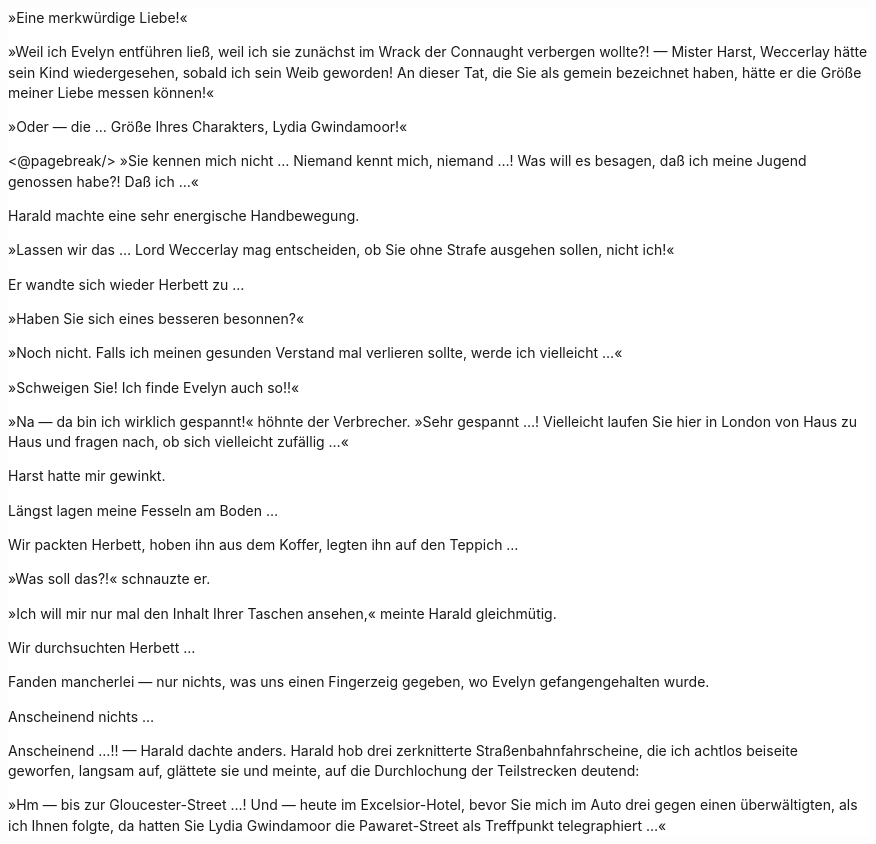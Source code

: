 »Eine merkwürdige Liebe!«

»Weil ich Evelyn entführen ließ, weil ich sie zunächst im
Wrack der Connaught verbergen wollte?! — Mister Harst,
Weccerlay hätte sein Kind wiedergesehen, sobald ich sein
Weib geworden! An dieser Tat, die Sie als gemein bezeichnet
haben, hätte er die Größe meiner Liebe messen können!«

»Oder — die … Größe Ihres Charakters, Lydia
Gwindamoor!«

<@pagebreak/>
»Sie kennen mich nicht … Niemand kennt mich, niemand
…! Was will es besagen, daß ich meine Jugend
genossen habe?! Daß ich …«

Harald machte eine sehr energische Handbewegung.

»Lassen wir das … Lord Weccerlay mag entscheiden,
ob Sie ohne Strafe ausgehen sollen, nicht ich!«

Er wandte sich wieder Herbett zu …

»Haben Sie sich eines besseren besonnen?«

»Noch nicht. Falls ich meinen gesunden Verstand mal
verlieren sollte, werde ich vielleicht …«

»Schweigen Sie! Ich finde Evelyn auch so!!«

»Na — da bin ich wirklich gespannt!« höhnte der Verbrecher.
»Sehr gespannt …! Vielleicht laufen Sie hier
in London von Haus zu Haus und fragen nach, ob sich vielleicht
zufällig …«

Harst hatte mir gewinkt.

Längst lagen meine Fesseln am Boden …

Wir packten Herbett, hoben ihn aus dem Koffer, legten
ihn auf den Teppich …

»Was soll das?!« schnauzte er.

»Ich will mir nur mal den Inhalt Ihrer Taschen ansehen,«
meinte Harald gleichmütig.

Wir durchsuchten Herbett …

Fanden mancherlei — nur nichts, was uns einen Fingerzeig
gegeben, wo Evelyn gefangengehalten wurde.

Anscheinend nichts …

Anscheinend …!! — Harald dachte anders. Harald hob
drei zerknitterte Straßenbahnfahrscheine, die ich achtlos beiseite
geworfen, langsam auf, glättete sie und meinte, auf die
Durchlochung der Teilstrecken deutend:

»Hm — bis zur Gloucester-Street …! Und — heute
im Excelsior-Hotel, bevor Sie mich im Auto drei gegen einen
überwältigten, als ich Ihnen folgte, da hatten Sie Lydia
Gwindamoor die Pawaret-Street als Treffpunkt telegraphiert
…«
